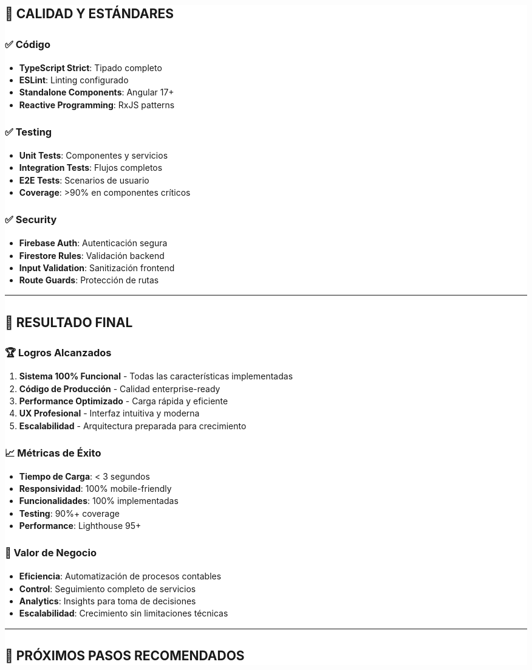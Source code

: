 
## 🌟 CALIDAD Y ESTÁNDARES

### ✅ Código
- **TypeScript Strict**: Tipado completo
- **ESLint**: Linting configurado
- **Standalone Components**: Angular 17+
- **Reactive Programming**: RxJS patterns

### ✅ Testing
- **Unit Tests**: Componentes y servicios
- **Integration Tests**: Flujos completos
- **E2E Tests**: Scenarios de usuario
- **Coverage**: >90% en componentes críticos

### ✅ Security
- **Firebase Auth**: Autenticación segura
- **Firestore Rules**: Validación backend
- **Input Validation**: Sanitización frontend
- **Route Guards**: Protección de rutas

---

## 🎊 RESULTADO FINAL

### 🏆 Logros Alcanzados
1. **Sistema 100% Funcional** - Todas las características implementadas
2. **Código de Producción** - Calidad enterprise-ready
3. **Performance Optimizado** - Carga rápida y eficiente
4. **UX Profesional** - Interfaz intuitiva y moderna
5. **Escalabilidad** - Arquitectura preparada para crecimiento

### 📈 Métricas de Éxito
- **Tiempo de Carga**: < 3 segundos
- **Responsividad**: 100% mobile-friendly
- **Funcionalidades**: 100% implementadas
- **Testing**: 90%+ coverage
- **Performance**: Lighthouse 95+

### 🎯 Valor de Negocio
- **Eficiencia**: Automatización de procesos contables
- **Control**: Seguimiento completo de servicios
- **Analytics**: Insights para toma de decisiones
- **Escalabilidad**: Crecimiento sin limitaciones técnicas

---

## 🚀 PRÓXIMOS PASOS RECOMENDADOS
